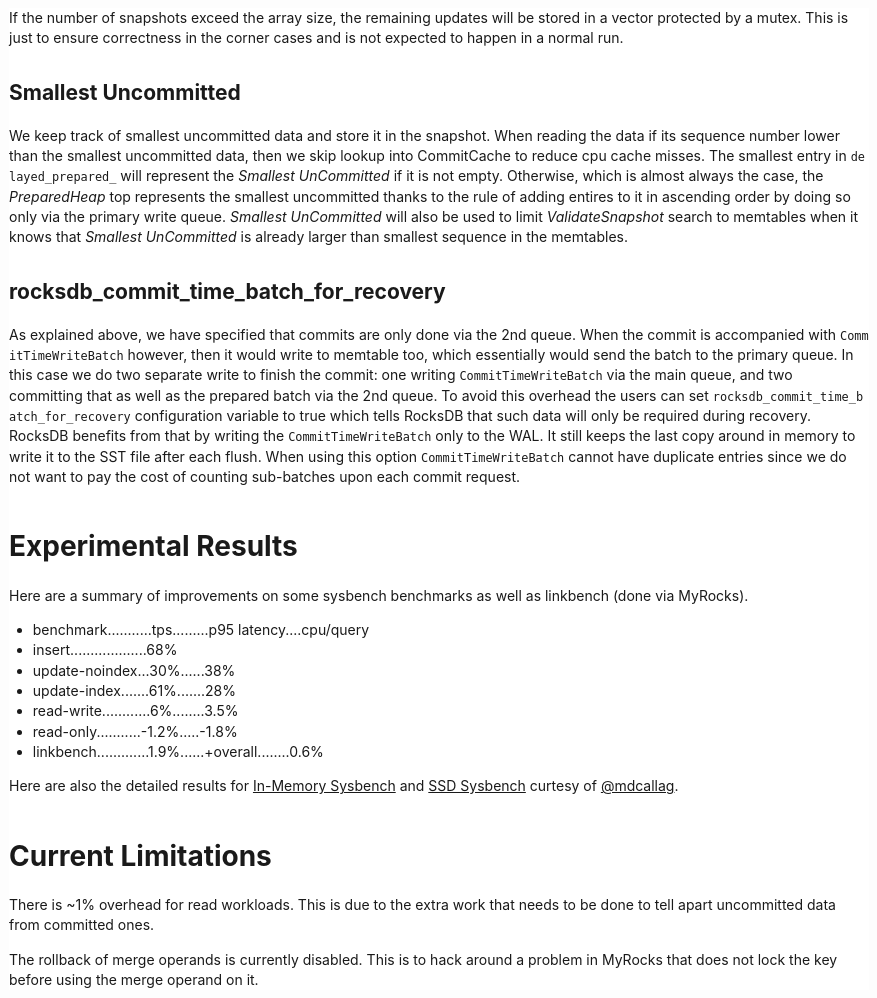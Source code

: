 If the number of snapshots exceed the array size, the remaining updates will be stored in a vector protected by a mutex. This is just to ensure correctness in the corner cases and is not expected to happen in a normal run.

## Smallest Uncommitted

We keep track of smallest uncommitted data and store it in the snapshot. When reading the data if its sequence number lower than the smallest uncommitted data, then we skip lookup into CommitCache to reduce cpu cache misses. The smallest entry in `delayed_prepared_` will represent the _Smallest UnCommitted_ if it is not empty. Otherwise, which is almost always the case, the _PreparedHeap_ top represents the smallest uncommitted thanks to the rule of adding entires to it in ascending order by doing so only via the primary write queue. _Smallest UnCommitted_ will also be used to limit _ValidateSnapshot_ search to memtables when it knows that _Smallest UnCommitted_ is already larger than smallest sequence in the memtables.

## rocksdb_commit_time_batch_for_recovery

As explained above, we have specified that commits are only done via the 2nd queue. When the commit is accompanied with `CommitTimeWriteBatch` however, then it would write to memtable too, which essentially would send the batch to the primary queue. In this case we do two separate write to finish the commit: one writing `CommitTimeWriteBatch` via the main queue, and two committing that as well as the prepared batch via the 2nd queue. To avoid this overhead the users can set `rocksdb_commit_time_batch_for_recovery` configuration variable to true which tells RocksDB that such data will only be required during recovery. RocksDB benefits from that by writing the `CommitTimeWriteBatch` only to the WAL. It still keeps the last copy around in memory to write it to the SST file after each flush. When using this option `CommitTimeWriteBatch` cannot have duplicate entries since we do not want to pay the cost of counting sub-batches upon each commit request.

# Experimental Results

Here are a summary of improvements on some sysbench benchmarks as well as linkbench (done via MyRocks).
* benchmark...........tps.........p95 latency....cpu/query
* insert...................68%
* update-noindex...30%......38%
* update-index.......61%.......28%
* read-write............6%........3.5%
* read-only...........-1.2%.....-1.8%
* linkbench.............1.9%......+overall........0.6%

Here are also the detailed results for [In-Memory Sysbench](https://gist.github.com/maysamyabandeh/bdb868091b2929a6d938615fdcf58424) and [SSD Sysbench](https://gist.github.com/maysamyabandeh/ff94f378ab48925025c34c47eff99306) curtesy of [@mdcallag](https://github.com/mdcallag).

# Current Limitations

There is ~1% overhead for read workloads. This is due to the extra work that needs to be done to tell apart uncommitted data from committed ones.

The rollback of merge operands is currently disabled. This is to hack around a problem in MyRocks that does not lock the key before using the merge operand on it.
